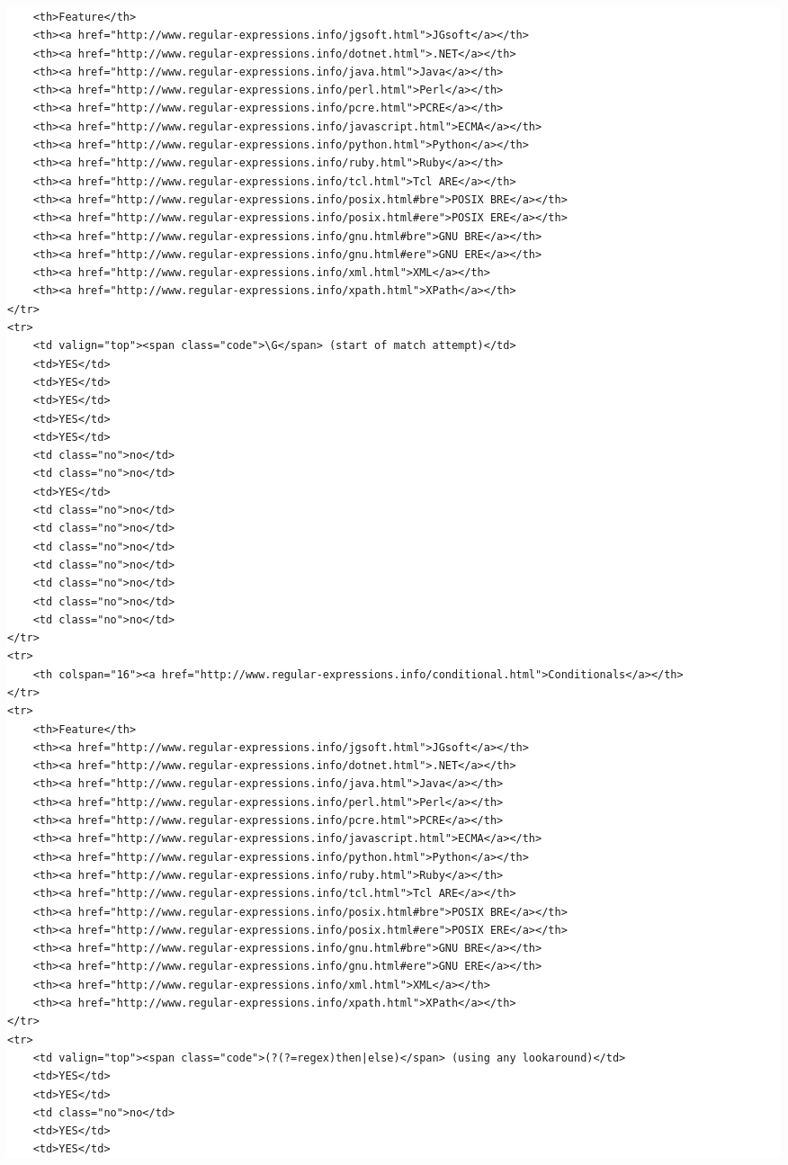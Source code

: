        <th>Feature</th>
        <th><a href="http://www.regular-expressions.info/jgsoft.html">JGsoft</a></th>
        <th><a href="http://www.regular-expressions.info/dotnet.html">.NET</a></th>
        <th><a href="http://www.regular-expressions.info/java.html">Java</a></th>
        <th><a href="http://www.regular-expressions.info/perl.html">Perl</a></th>
        <th><a href="http://www.regular-expressions.info/pcre.html">PCRE</a></th>
        <th><a href="http://www.regular-expressions.info/javascript.html">ECMA</a></th>
        <th><a href="http://www.regular-expressions.info/python.html">Python</a></th>
        <th><a href="http://www.regular-expressions.info/ruby.html">Ruby</a></th>
        <th><a href="http://www.regular-expressions.info/tcl.html">Tcl ARE</a></th>
        <th><a href="http://www.regular-expressions.info/posix.html#bre">POSIX BRE</a></th>
        <th><a href="http://www.regular-expressions.info/posix.html#ere">POSIX ERE</a></th>
        <th><a href="http://www.regular-expressions.info/gnu.html#bre">GNU BRE</a></th>
        <th><a href="http://www.regular-expressions.info/gnu.html#ere">GNU ERE</a></th>
        <th><a href="http://www.regular-expressions.info/xml.html">XML</a></th>
        <th><a href="http://www.regular-expressions.info/xpath.html">XPath</a></th>
    </tr>
    <tr>
        <td valign="top"><span class="code">\G</span> (start of match attempt)</td>
        <td>YES</td>
        <td>YES</td>
        <td>YES</td>
        <td>YES</td>
        <td>YES</td>
        <td class="no">no</td>
        <td class="no">no</td>
        <td>YES</td>
        <td class="no">no</td>
        <td class="no">no</td>
        <td class="no">no</td>
        <td class="no">no</td>
        <td class="no">no</td>
        <td class="no">no</td>
        <td class="no">no</td>
    </tr>
    <tr>
        <th colspan="16"><a href="http://www.regular-expressions.info/conditional.html">Conditionals</a></th>
    </tr>
    <tr>
        <th>Feature</th>
        <th><a href="http://www.regular-expressions.info/jgsoft.html">JGsoft</a></th>
        <th><a href="http://www.regular-expressions.info/dotnet.html">.NET</a></th>
        <th><a href="http://www.regular-expressions.info/java.html">Java</a></th>
        <th><a href="http://www.regular-expressions.info/perl.html">Perl</a></th>
        <th><a href="http://www.regular-expressions.info/pcre.html">PCRE</a></th>
        <th><a href="http://www.regular-expressions.info/javascript.html">ECMA</a></th>
        <th><a href="http://www.regular-expressions.info/python.html">Python</a></th>
        <th><a href="http://www.regular-expressions.info/ruby.html">Ruby</a></th>
        <th><a href="http://www.regular-expressions.info/tcl.html">Tcl ARE</a></th>
        <th><a href="http://www.regular-expressions.info/posix.html#bre">POSIX BRE</a></th>
        <th><a href="http://www.regular-expressions.info/posix.html#ere">POSIX ERE</a></th>
        <th><a href="http://www.regular-expressions.info/gnu.html#bre">GNU BRE</a></th>
        <th><a href="http://www.regular-expressions.info/gnu.html#ere">GNU ERE</a></th>
        <th><a href="http://www.regular-expressions.info/xml.html">XML</a></th>
        <th><a href="http://www.regular-expressions.info/xpath.html">XPath</a></th>
    </tr>
    <tr>
        <td valign="top"><span class="code">(?(?=regex)then|else)</span> (using any lookaround)</td>
        <td>YES</td>
        <td>YES</td>
        <td class="no">no</td>
        <td>YES</td>
        <td>YES</td>